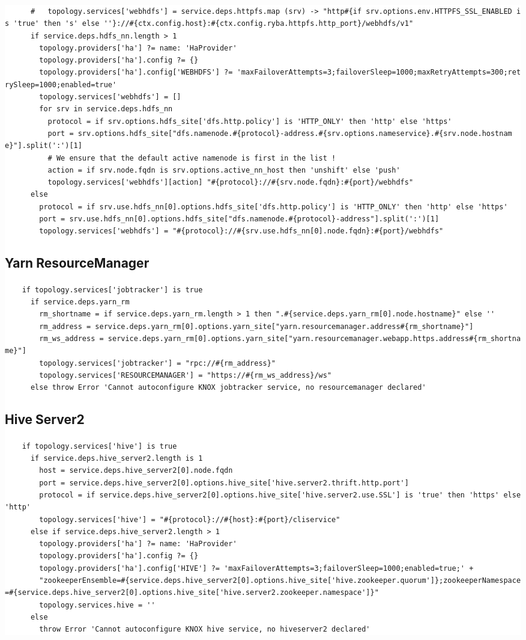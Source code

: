           #   topology.services['webhdfs'] = service.deps.httpfs.map (srv) -> "http#{if srv.options.env.HTTPFS_SSL_ENABLED is 'true' then 's' else ''}://#{ctx.config.host}:#{ctx.config.ryba.httpfs.http_port}/webhdfs/v1"
          if service.deps.hdfs_nn.length > 1
            topology.providers['ha'] ?= name: 'HaProvider'
            topology.providers['ha'].config ?= {}
            topology.providers['ha'].config['WEBHDFS'] ?= 'maxFailoverAttempts=3;failoverSleep=1000;maxRetryAttempts=300;retrySleep=1000;enabled=true'
            topology.services['webhdfs'] = []
            for srv in service.deps.hdfs_nn
              protocol = if srv.options.hdfs_site['dfs.http.policy'] is 'HTTP_ONLY' then 'http' else 'https'
              port = srv.options.hdfs_site["dfs.namenode.#{protocol}-address.#{srv.options.nameservice}.#{srv.node.hostname}"].split(':')[1]
              # We ensure that the default active namenode is first in the list !
              action = if srv.node.fqdn is srv.options.active_nn_host then 'unshift' else 'push'
              topology.services['webhdfs'][action] "#{protocol}://#{srv.node.fqdn}:#{port}/webhdfs"
          else
            protocol = if srv.use.hdfs_nn[0].options.hdfs_site['dfs.http.policy'] is 'HTTP_ONLY' then 'http' else 'https'
            port = srv.use.hdfs_nn[0].options.hdfs_site["dfs.namenode.#{protocol}-address"].split(':')[1]
            topology.services['webhdfs'] = "#{protocol}://#{srv.use.hdfs_nn[0].node.fqdn}:#{port}/webhdfs" 

## Yarn ResourceManager

        if topology.services['jobtracker'] is true
          if service.deps.yarn_rm
            rm_shortname = if service.deps.yarn_rm.length > 1 then ".#{service.deps.yarn_rm[0].node.hostname}" else ''
            rm_address = service.deps.yarn_rm[0].options.yarn_site["yarn.resourcemanager.address#{rm_shortname}"]
            rm_ws_address = service.deps.yarn_rm[0].options.yarn_site["yarn.resourcemanager.webapp.https.address#{rm_shortname}"]
            topology.services['jobtracker'] = "rpc://#{rm_address}"
            topology.services['RESOURCEMANAGER'] = "https://#{rm_ws_address}/ws"
          else throw Error 'Cannot autoconfigure KNOX jobtracker service, no resourcemanager declared'

## Hive Server2

        if topology.services['hive'] is true
          if service.deps.hive_server2.length is 1
            host = service.deps.hive_server2[0].node.fqdn
            port = service.deps.hive_server2[0].options.hive_site['hive.server2.thrift.http.port']
            protocol = if service.deps.hive_server2[0].options.hive_site['hive.server2.use.SSL'] is 'true' then 'https' else 'http'
            topology.services['hive'] = "#{protocol}://#{host}:#{port}/cliservice"
          else if service.deps.hive_server2.length > 1
            topology.providers['ha'] ?= name: 'HaProvider'
            topology.providers['ha'].config ?= {}
            topology.providers['ha'].config['HIVE'] ?= 'maxFailoverAttempts=3;failoverSleep=1000;enabled=true;' + 
            "zookeeperEnsemble=#{service.deps.hive_server2[0].options.hive_site['hive.zookeeper.quorum']};zookeeperNamespace=#{service.deps.hive_server2[0].options.hive_site['hive.server2.zookeeper.namespace']}"
            topology.services.hive = ''
          else
            throw Error 'Cannot autoconfigure KNOX hive service, no hiveserver2 declared'
